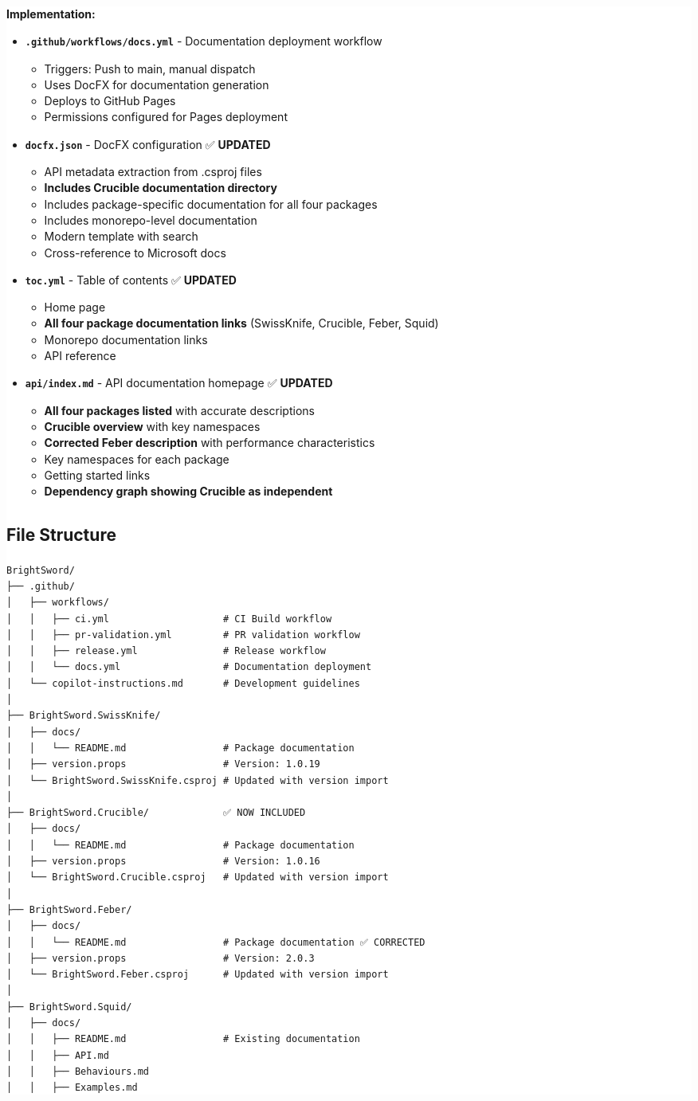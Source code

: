 **Implementation:**
- **`.github/workflows/docs.yml`** - Documentation deployment workflow
  - Triggers: Push to main, manual dispatch
  - Uses DocFX for documentation generation
  - Deploys to GitHub Pages
  - Permissions configured for Pages deployment

- **`docfx.json`** - DocFX configuration ✅ **UPDATED**
  - API metadata extraction from .csproj files
  - **Includes Crucible documentation directory**
  - Includes package-specific documentation for all four packages
  - Includes monorepo-level documentation
  - Modern template with search
  - Cross-reference to Microsoft docs

- **`toc.yml`** - Table of contents ✅ **UPDATED**
  - Home page
  - **All four package documentation links** (SwissKnife, Crucible, Feber, Squid)
  - Monorepo documentation links
  - API reference

- **`api/index.md`** - API documentation homepage ✅ **UPDATED**
  - **All four packages listed** with accurate descriptions
  - **Crucible overview** with key namespaces
  - **Corrected Feber description** with performance characteristics
  - Key namespaces for each package
  - Getting started links
  - **Dependency graph showing Crucible as independent**

## File Structure

```
BrightSword/
├── .github/
│   ├── workflows/
│   │   ├── ci.yml                    # CI Build workflow
│   │   ├── pr-validation.yml         # PR validation workflow
│   │   ├── release.yml               # Release workflow
│   │   └── docs.yml                  # Documentation deployment
│   └── copilot-instructions.md       # Development guidelines
│
├── BrightSword.SwissKnife/
│   ├── docs/
│   │   └── README.md                 # Package documentation
│   ├── version.props                 # Version: 1.0.19
│   └── BrightSword.SwissKnife.csproj # Updated with version import
│
├── BrightSword.Crucible/             ✅ NOW INCLUDED
│   ├── docs/
│   │   └── README.md                 # Package documentation
│   ├── version.props                 # Version: 1.0.16
│   └── BrightSword.Crucible.csproj   # Updated with version import
│
├── BrightSword.Feber/
│   ├── docs/
│   │   └── README.md                 # Package documentation ✅ CORRECTED
│   ├── version.props                 # Version: 2.0.3
│   └── BrightSword.Feber.csproj      # Updated with version import
│
├── BrightSword.Squid/
│   ├── docs/
│   │   ├── README.md                 # Existing documentation
│   │   ├── API.md
│   │   ├── Behaviours.md
│   │   ├── Examples.md
```